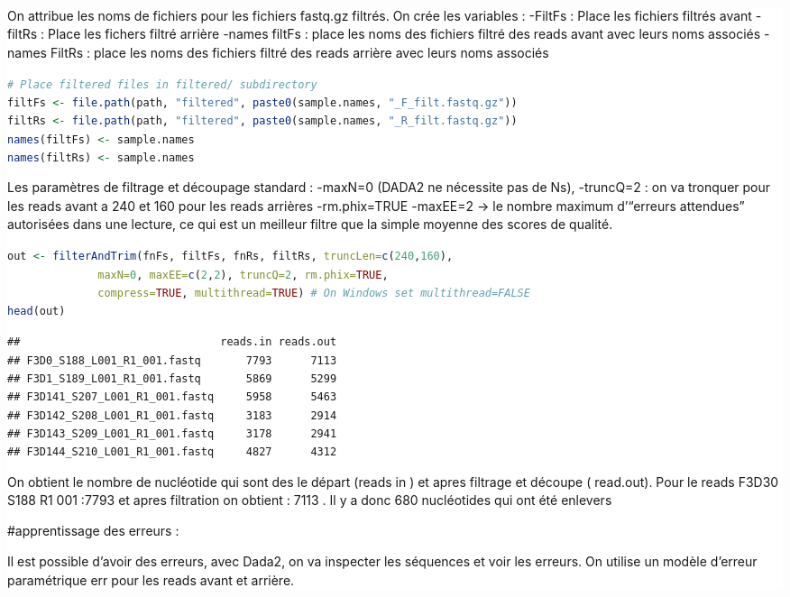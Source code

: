 
On attribue les noms de fichiers pour les fichiers fastq.gz filtrés. On
crée les variables : -FiltFs : Place les fichiers filtrés avant -filtRs
: Place les fichers filtré arrière -names filtFs : place les noms des
fichiers filtré des reads avant avec leurs noms associés -names FiltRs :
place les noms des fichiers filtré des reads arrière avec leurs noms
associés

``` r
# Place filtered files in filtered/ subdirectory
filtFs <- file.path(path, "filtered", paste0(sample.names, "_F_filt.fastq.gz"))
filtRs <- file.path(path, "filtered", paste0(sample.names, "_R_filt.fastq.gz"))
names(filtFs) <- sample.names
names(filtRs) <- sample.names
```

Les paramètres de filtrage et découpage standard : -maxN=0 (DADA2 ne
nécessite pas de Ns), -truncQ=2 : on va tronquer pour les reads avant a
240 et 160 pour les reads arrières -rm.phix=TRUE -maxEE=2 -\> le nombre
maximum d’“erreurs attendues” autorisées dans une lecture, ce qui est un
meilleur filtre que la simple moyenne des scores de qualité.

``` r
out <- filterAndTrim(fnFs, filtFs, fnRs, filtRs, truncLen=c(240,160),
              maxN=0, maxEE=c(2,2), truncQ=2, rm.phix=TRUE,
              compress=TRUE, multithread=TRUE) # On Windows set multithread=FALSE
head(out)
```

    ##                               reads.in reads.out
    ## F3D0_S188_L001_R1_001.fastq       7793      7113
    ## F3D1_S189_L001_R1_001.fastq       5869      5299
    ## F3D141_S207_L001_R1_001.fastq     5958      5463
    ## F3D142_S208_L001_R1_001.fastq     3183      2914
    ## F3D143_S209_L001_R1_001.fastq     3178      2941
    ## F3D144_S210_L001_R1_001.fastq     4827      4312

On obtient le nombre de nucléotide qui sont des le départ (reads in ) et
apres filtrage et découpe ( read.out). Pour le reads F3D30 S188 R1 001
:7793 et apres filtration on obtient : 7113 . Il y a donc 680
nucléotides qui ont été enlevers

\#apprentissage des erreurs :

Il est possible d’avoir des erreurs, avec Dada2, on va inspecter les
séquences et voir les erreurs. On utilise un modèle d’erreur
paramétrique err pour les reads avant et arrière.
